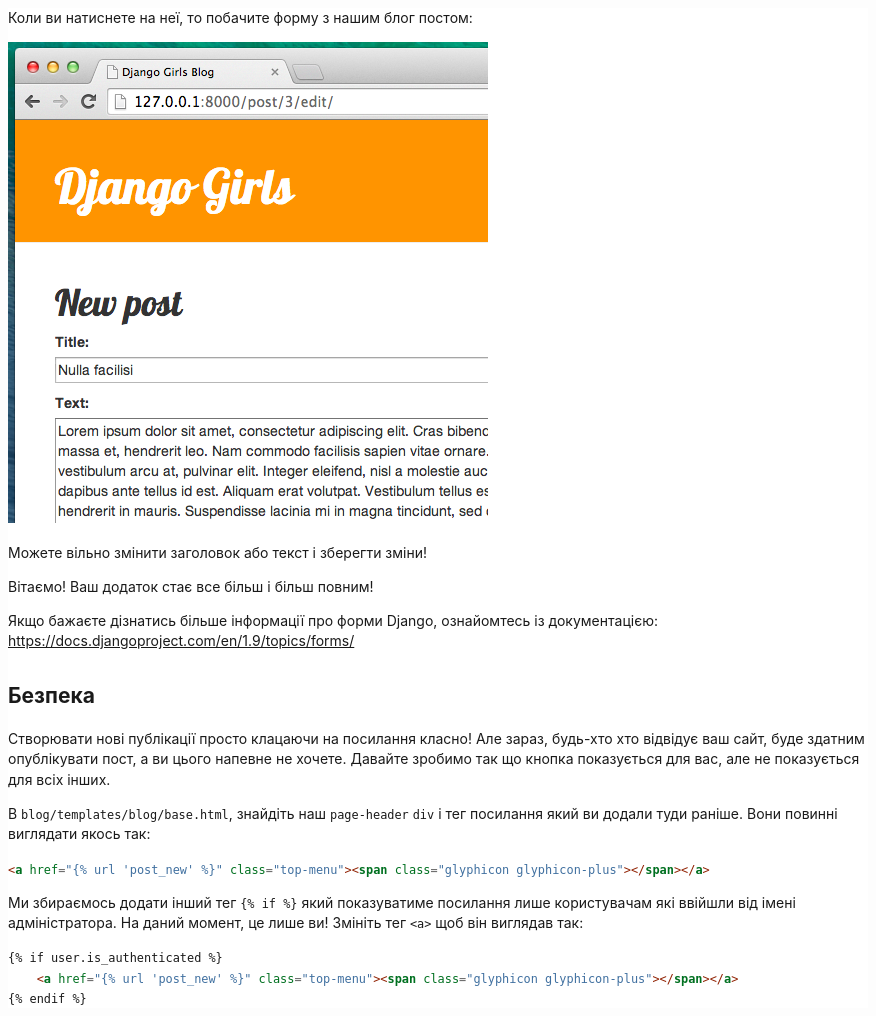Коли ви натиснете на неї, то побачите форму з нашим блог постом:

![Редагування форми](images/edit_form2.png)

Можете вільно змінити заголовок або текст і зберегти зміни!

Вітаємо! Ваш додаток стає все більш і більш повним!

Якщо бажаєте дізнатись більше інформації про форми Django, ознайомтесь із документацією: https://docs.djangoproject.com/en/1.9/topics/forms/

## Безпека

Створювати нові публікації просто клацаючи на посилання класно! Але зараз, будь-хто хто відвідує ваш сайт, буде здатним опублікувати пост, а ви цього напевне не хочете. Давайте зробимо так що кнопка показується для вас, але не показується для всіх інших.

В `blog/templates/blog/base.html`, знайдіть наш `page-header` `div` і тег посилання який ви додали туди раніше. Вони повинні виглядати якось так:

```html
<a href="{% url 'post_new' %}" class="top-menu"><span class="glyphicon glyphicon-plus"></span></a>
```

Ми збираємось додати інший тег `{% if %}` який показуватиме посилання лише користувачам які ввійшли від імені адміністратора. На даний момент, це лише ви! Змініть тег `<a>` щоб він виглядав так:

```html
{% if user.is_authenticated %}
    <a href="{% url 'post_new' %}" class="top-menu"><span class="glyphicon glyphicon-plus"></span></a>
{% endif %}
```
